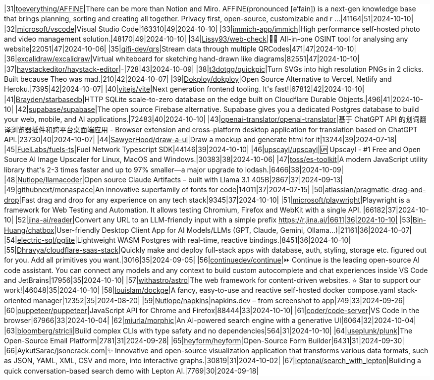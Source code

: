 |31|[toeverything/AFFiNE](https://github.com/toeverything/AFFiNE)|There can be more than Notion and Miro. AFFiNE(pronounced [ə‘fain]) is a next-gen knowledge base that brings planning, sorting and creating all together. Privacy first, open-source, customizable and r ...|41164|51|2024-10-10|
|32|[microsoft/vscode](https://github.com/microsoft/vscode)|Visual Studio Code|163310|49|2024-10-10|
|33|[immich-app/immich](https://github.com/immich-app/immich)|High performance self-hosted photo and video management solution.|48170|49|2024-10-10|
|34|[Lissy93/web-check](https://github.com/Lissy93/web-check)|🕵️‍♂️ All-in-one OSINT tool for analysing any website|22051|47|2024-10-06|
|35|[qifi-dev/qrs](https://github.com/qifi-dev/qrs)|Stream data through multiple QRCodes|471|47|2024-10-10|
|36|[excalidraw/excalidraw](https://github.com/excalidraw/excalidraw)|Virtual whiteboard for sketching hand-drawn like diagrams|82551|47|2024-10-10|
|37|[haystackeditor/haystack-editor](https://github.com/haystackeditor/haystack-editor)|-|728|43|2024-10-09|
|38|[t3dotgg/quickpic](https://github.com/t3dotgg/quickpic)|Turn SVGs into high resolution PNGs in 2 clicks. Built because Theo was mad.|210|42|2024-10-07|
|39|[Dokploy/dokploy](https://github.com/Dokploy/dokploy)|Open Source Alternative to Vercel, Netlify and Heroku.|7395|42|2024-10-07|
|40|[vitejs/vite](https://github.com/vitejs/vite)|Next generation frontend tooling. It's fast!|67812|42|2024-10-10|
|41|[Brayden/starbasedb](https://github.com/Brayden/starbasedb)|HTTP SQLite scale-to-zero database on the edge built on Cloudflare Durable Objects.|496|41|2024-10-10|
|42|[supabase/supabase](https://github.com/supabase/supabase)|The open source Firebase alternative. Supabase gives you a dedicated Postgres database to build your web, mobile, and AI applications.|72483|40|2024-10-10|
|43|[openai-translator/openai-translator](https://github.com/openai-translator/openai-translator)|基于 ChatGPT API 的划词翻译浏览器插件和跨平台桌面端应用    -    Browser extension and cross-platform desktop application for translation based on ChatGPT API.|23730|40|2024-10-07|
|44|[SawyerHood/draw-a-ui](https://github.com/SawyerHood/draw-a-ui)|Draw a mockup and generate html for it|13244|39|2024-07-18|
|45|[FuelLabs/fuels-ts](https://github.com/FuelLabs/fuels-ts)|Fuel Network Typescript SDK|44146|39|2024-10-10|
|46|[upscayl/upscayl](https://github.com/upscayl/upscayl)|🆙 Upscayl - #1 Free and Open Source AI Image Upscaler for Linux, MacOS and Windows.|30383|38|2024-10-06|
|47|[toss/es-toolkit](https://github.com/toss/es-toolkit)|A modern JavaScript utility library that's 2-3 times faster and up to 97% smaller—a major upgrade to lodash.|6466|38|2024-10-09|
|48|[Nutlope/llamacoder](https://github.com/Nutlope/llamacoder)|Open source Claude Artifacts – built with Llama 3.1 405B|2867|37|2024-09-13|
|49|[githubnext/monaspace](https://github.com/githubnext/monaspace)|An innovative superfamily of fonts for code|14011|37|2024-07-15|
|50|[atlassian/pragmatic-drag-and-drop](https://github.com/atlassian/pragmatic-drag-and-drop)|Fast drag and drop for any experience on any tech stack|9345|37|2024-10-10|
|51|[microsoft/playwright](https://github.com/microsoft/playwright)|Playwright is a framework for Web Testing and Automation. It allows testing Chromium, Firefox and WebKit with a single API. |66182|37|2024-10-10|
|52|[jina-ai/reader](https://github.com/jina-ai/reader)|Convert any URL to an LLM-friendly input with a simple prefix https://r.jina.ai/|6611|36|2024-10-10|
|53|[Bin-Huang/chatbox](https://github.com/Bin-Huang/chatbox)|User-friendly Desktop Client App for AI Models/LLMs (GPT, Claude, Gemini, Ollama...)|21161|36|2024-10-07|
|54|[electric-sql/pglite](https://github.com/electric-sql/pglite)|Lightweight WASM Postgres with real-time, reactive bindings.|8451|36|2024-10-10|
|55|[Dhravya/cloudflare-saas-stack](https://github.com/Dhravya/cloudflare-saas-stack)|Quickly make and deploy full-stack apps with database, auth, styling, storage etc. figured out for you. Add all primitives you want.|3016|35|2024-09-05|
|56|[continuedev/continue](https://github.com/continuedev/continue)|⏩ Continue is the leading open-source AI code assistant. You can connect any models and any context to build custom autocomplete and chat experiences inside VS Code and JetBrains|17956|35|2024-10-10|
|57|[withastro/astro](https://github.com/withastro/astro)|The web framework for content-driven websites. ⭐️ Star to support our work!|46048|35|2024-10-10|
|58|[louislam/dockge](https://github.com/louislam/dockge)|A fancy, easy-to-use and reactive self-hosted docker compose.yaml stack-oriented manager|12352|35|2024-08-20|
|59|[Nutlope/napkins](https://github.com/Nutlope/napkins)|napkins.dev – from screenshot to app|749|33|2024-09-26|
|60|[puppeteer/puppeteer](https://github.com/puppeteer/puppeteer)|JavaScript API for Chrome and Firefox|88444|33|2024-10-10|
|61|[coder/code-server](https://github.com/coder/code-server)|VS Code in the browser|67966|33|2024-10-04|
|62|[miurla/morphic](https://github.com/miurla/morphic)|An AI-powered search engine with a generative UI|6064|32|2024-10-04|
|63|[bloomberg/stricli](https://github.com/bloomberg/stricli)|Build complex CLIs with type safety and no dependencies|564|31|2024-10-10|
|64|[useplunk/plunk](https://github.com/useplunk/plunk)|The Open-Source Email Platform|2781|31|2024-09-28|
|65|[heyform/heyform](https://github.com/heyform/heyform)|Open-Source Form Builder|6431|31|2024-09-30|
|66|[AykutSarac/jsoncrack.com](https://github.com/AykutSarac/jsoncrack.com)|✨ Innovative and open-source visualization application that transforms various data formats, such as JSON, YAML, XML, CSV and more, into interactive graphs.|30819|31|2024-10-02|
|67|[leptonai/search_with_lepton](https://github.com/leptonai/search_with_lepton)|Building a quick conversation-based search demo with Lepton AI.|7769|30|2024-09-18|